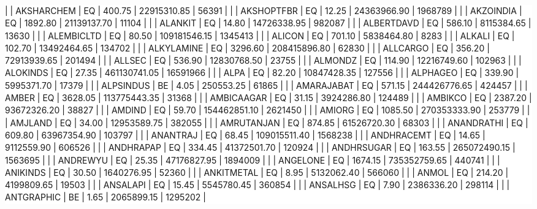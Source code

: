 |  | AKSHARCHEM | EQ | 400.75 | 22915310.85 | 56391 |
|  | AKSHOPTFBR | EQ | 12.25 | 24363966.90 | 1968789 |
|  | AKZOINDIA | EQ | 1892.80 | 21139137.70 | 11104 |
|  | ALANKIT | EQ | 14.80 | 14726338.95 | 982087 |
|  | ALBERTDAVD | EQ | 586.10 | 8115384.65 | 13630 |
|  | ALEMBICLTD | EQ | 80.50 | 109181546.15 | 1345413 |
|  | ALICON | EQ | 701.10 | 5838464.80 | 8283 |
|  | ALKALI | EQ | 102.70 | 13492464.65 | 134702 |
|  | ALKYLAMINE | EQ | 3296.60 | 208415896.80 | 62830 |
|  | ALLCARGO | EQ | 356.20 | 72913939.65 | 201494 |
|  | ALLSEC | EQ | 536.90 | 12830768.50 | 23755 |
|  | ALMONDZ | EQ | 114.90 | 12216749.60 | 102963 |
|  | ALOKINDS | EQ | 27.35 | 461130741.05 | 16591966 |
|  | ALPA | EQ | 82.20 | 10847428.35 | 127556 |
|  | ALPHAGEO | EQ | 339.90 | 5995371.70 | 17379 |
|  | ALPSINDUS | BE | 4.05 | 250553.25 | 61865 |
|  | AMARAJABAT | EQ | 571.15 | 244426776.65 | 424457 |
|  | AMBER | EQ | 3628.05 | 113775443.35 | 31368 |
|  | AMBICAAGAR | EQ | 31.15 | 3924286.80 | 124489 |
|  | AMBIKCO | EQ | 2387.20 | 93672326.20 | 38827 |
|  | AMDIND | EQ | 59.70 | 154462851.10 | 2621450 |
|  | AMIORG | EQ | 1085.50 | 270353333.90 | 253779 |
|  | AMJLAND | EQ | 34.00 | 12953589.75 | 382055 |
|  | AMRUTANJAN | EQ | 874.85 | 61526720.30 | 68303 |
|  | ANANDRATHI | EQ | 609.80 | 63967354.90 | 103797 |
|  | ANANTRAJ | EQ | 68.45 | 109015511.40 | 1568238 |
|  | ANDHRACEMT | EQ | 14.65 | 9112559.90 | 606526 |
|  | ANDHRAPAP | EQ | 334.45 | 41372501.70 | 120924 |
|  | ANDHRSUGAR | EQ | 163.55 | 265072490.15 | 1563695 |
|  | ANDREWYU | EQ | 25.35 | 47176827.95 | 1894009 |
|  | ANGELONE | EQ | 1674.15 | 735352759.65 | 440741 |
|  | ANIKINDS | EQ | 30.50 | 1640276.95 | 52360 |
|  | ANKITMETAL | EQ | 8.95 | 5132062.40 | 566060 |
|  | ANMOL | EQ | 214.20 | 4199809.65 | 19503 |
|  | ANSALAPI | EQ | 15.45 | 5545780.45 | 360854 |
|  | ANSALHSG | EQ | 7.90 | 2386336.20 | 298114 |
|  | ANTGRAPHIC | BE | 1.65 | 2065899.15 | 1295202 |
